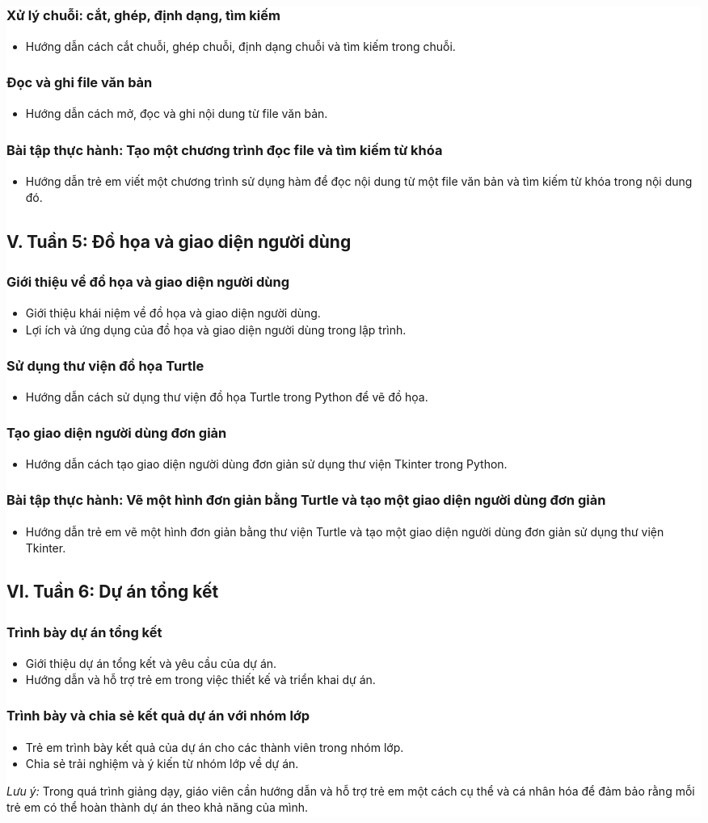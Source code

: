 ### Xử lý chuỗi: cắt, ghép, định dạng, tìm kiếm
- Hướng dẫn cách cắt chuỗi, ghép chuỗi, định dạng chuỗi và tìm kiếm trong chuỗi.

### Đọc và ghi file văn bản
- Hướng dẫn cách mở, đọc và ghi nội dung từ file văn bản.

### Bài tập thực hành: Tạo một chương trình đọc file và tìm kiếm từ khóa
- Hướng dẫn trẻ em viết một chương trình sử dụng hàm để đọc nội dung từ một file văn bản và tìm kiếm từ khóa trong nội dung đó.

## V. Tuần 5: Đồ họa và giao diện người dùng

### Giới thiệu về đồ họa và giao diện người dùng
- Giới thiệu khái niệm về đồ họa và giao diện người dùng.
- Lợi ích và ứng dụng của đồ họa và giao diện người dùng trong lập trình.

### Sử dụng thư viện đồ họa Turtle
- Hướng dẫn cách sử dụng thư viện đồ họa Turtle trong Python để vẽ đồ họa.

### Tạo giao diện người dùng đơn giản
- Hướng dẫn cách tạo giao diện người dùng đơn giản sử dụng thư viện Tkinter trong Python.

### Bài tập thực hành: Vẽ một hình đơn giản bằng Turtle và tạo một giao diện người dùng đơn giản
- Hướng dẫn trẻ em vẽ một hình đơn giản bằng thư viện Turtle và tạo một giao diện người dùng đơn giản sử dụng thư viện Tkinter.

## VI. Tuần 6: Dự án tổng kết

### Trình bày dự án tổng kết
- Giới thiệu dự án tổng kết và yêu cầu của dự án.
- Hướng dẫn và hỗ trợ trẻ em trong việc thiết kế và triển khai dự án.

### Trình bày và chia sẻ kết quả dự án với nhóm lớp
- Trẻ em trình bày kết quả của dự án cho các thành viên trong nhóm lớp.
- Chia sẻ trải nghiệm và ý kiến từ nhóm lớp về dự án.

*Lưu ý:* Trong quá trình giảng dạy, giáo viên cần hướng dẫn và hỗ trợ trẻ em một cách cụ thể và cá nhân hóa để đảm bảo rằng mỗi trẻ em có thể hoàn thành dự án theo khả năng của mình.